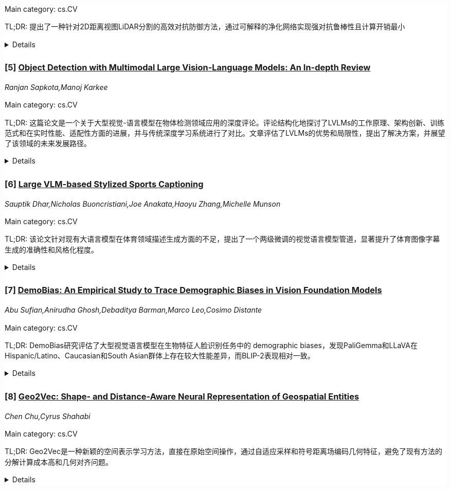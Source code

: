 Main category: cs.CV

TL;DR: 提出了一种针对2D距离视图LiDAR分割的高效对抗防御方法，通过可解释的净化网络实现强对抗鲁棒性且计算开销最小


<details><summary>Details</summary></details>


### [5] [Object Detection with Multimodal Large Vision-Language Models: An In-depth Review](https://arxiv.org/abs/2508.19294)
*Ranjan Sapkota,Manoj Karkee*

Main category: cs.CV

TL;DR: 这篇论文是一个关于大型视觉-语言模型在物体检测领域应用的深度评论。评论结构化地探讨了LVLMs的工作原理、架构创新、训练范式和在实时性能、适配性方面的进展，并与传统深度学习系统进行了对比。文章评估了LVLMs的优势和局限性，提出了解决方案，并展望了该领域的未来发展路径。


<details><summary>Details</summary></details>


### [6] [Large VLM-based Stylized Sports Captioning](https://arxiv.org/abs/2508.19295)
*Sauptik Dhar,Nicholas Buoncristiani,Joe Anakata,Haoyu Zhang,Michelle Munson*

Main category: cs.CV

TL;DR: 该论文针对现有大语言模型在体育领域描述生成方面的不足，提出了一个两级微调的视觉语言模型管道，显著提升了体育图像字幕生成的准确性和风格化程度。


<details><summary>Details</summary></details>


### [7] [DemoBias: An Empirical Study to Trace Demographic Biases in Vision Foundation Models](https://arxiv.org/abs/2508.19298)
*Abu Sufian,Anirudha Ghosh,Debaditya Barman,Marco Leo,Cosimo Distante*

Main category: cs.CV

TL;DR: DemoBias研究评估了大型视觉语言模型在生物特征人脸识别任务中的 demographic biases，发现PaliGemma和LLaVA在Hispanic/Latino、Caucasian和South Asian群体上存在较大性能差异，而BLIP-2表现相对一致。


<details><summary>Details</summary></details>


### [8] [Geo2Vec: Shape- and Distance-Aware Neural Representation of Geospatial Entities](https://arxiv.org/abs/2508.19305)
*Chen Chu,Cyrus Shahabi*

Main category: cs.CV

TL;DR: Geo2Vec是一种新颖的空间表示学习方法，直接在原始空间操作，通过自适应采样和符号距离场编码几何特征，避免了现有方法的分解计算成本高和几何对齐问题。


<details><summary>Details</summary></details>

